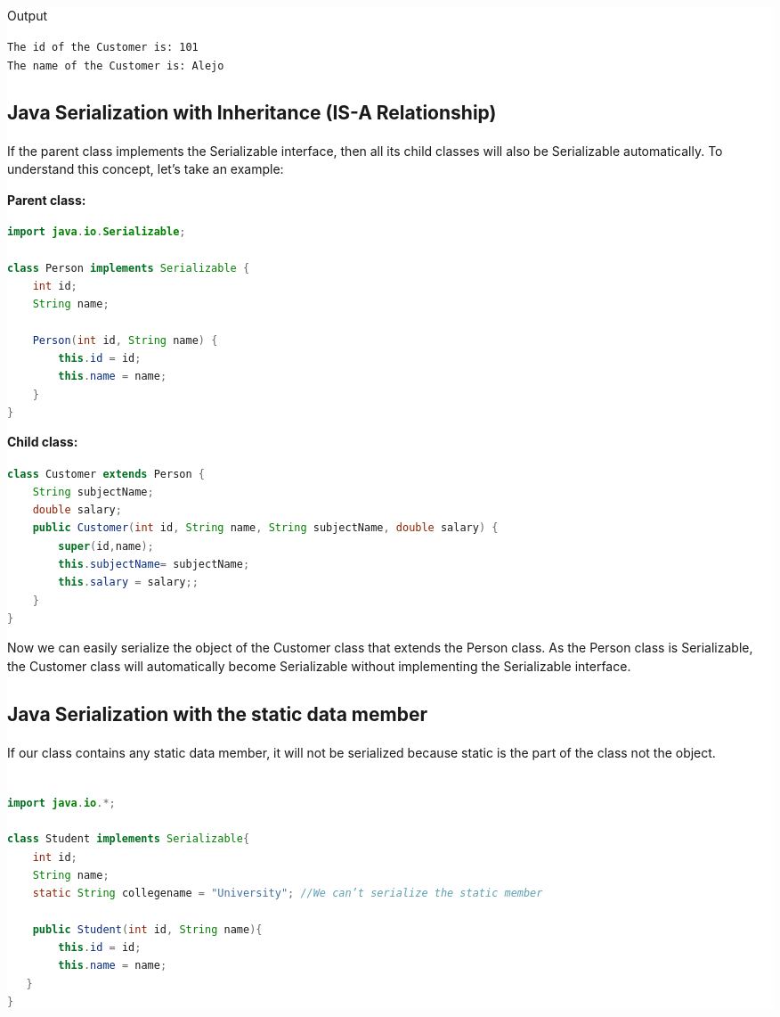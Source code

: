 Output
```
The id of the Customer is: 101
The name of the Customer is: Alejo
```

## Java Serialization with Inheritance (IS-A Relationship)

If the parent class implements the Serializable interface, then all its child classes will also be Serializable automatically. To understand this concept, let’s take an example:

**Parent class:**
```java
import java.io.Serializable;  

class Person implements Serializable {  
    int id;  
    String name;  
    
    Person(int id, String name) {  
        this.id = id;  
        this.name = name;  
    }  
}
```

**Child class:**

```java
class Customer extends Person {  
    String subjectName;  
    double salary;  
    public Customer(int id, String name, String subjectName, double salary) {  
        super(id,name);     
        this.subjectName= subjectName;
        this.salary = salary;;  
    }  
}  
```

Now we can easily serialize the object of the Customer class that extends the Person class. As the Person class is Serializable, the Customer class will automatically become Serializable without implementing the Serializable interface.


## Java Serialization with the static data member
If our class contains any static data member, it will not be serialized because static is the part of the class not the object.

```java

import java.io.*;

class Student implements Serializable{  
    int id;  
    String name;  
    static String collegename = "University"; //We can’t serialize the static member
   
    public Student(int id, String name){  
        this.id = id;  
        this.name = name;  
   }  
}  
```

